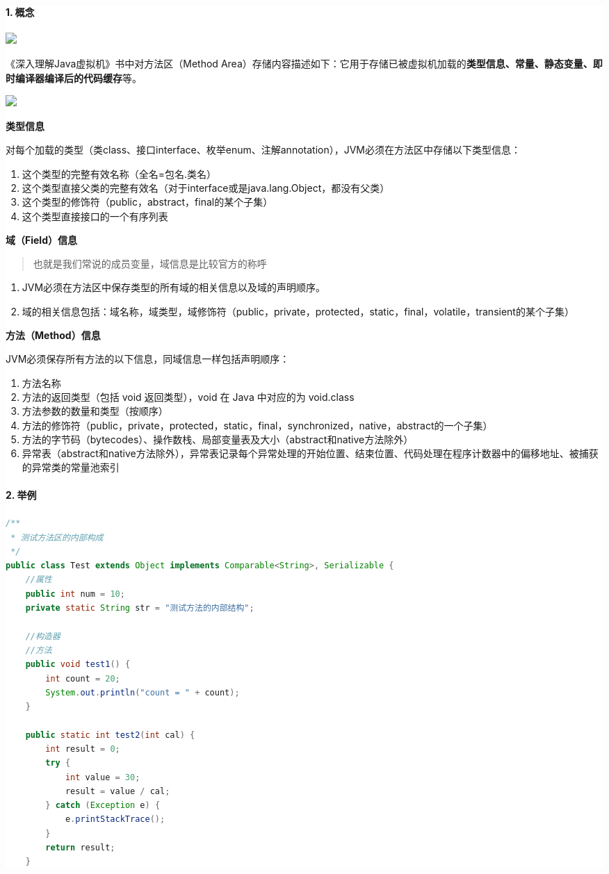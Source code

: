 #### 1. 概念

![](https://gitee.com/eardh/picture/raw/master/jvm_img/202110242318585.png)

《深入理解Java虚拟机》书中对方法区（Method Area）存储内容描述如下：它用于存储已被虚拟机加载的**类型信息、常量、静态变量、即时编译器编译后的代码缓存**等。

![](https://gitee.com/eardh/picture/raw/master/jvm_img/202110242321631.png)



**类型信息**

对每个加载的类型（类class、接口interface、枚举enum、注解annotation），JVM必须在方法区中存储以下类型信息：

1.  这个类型的完整有效名称（全名=包名.类名）
2.  这个类型直接父类的完整有效名（对于interface或是java.lang.Object，都没有父类）
3.  这个类型的修饰符（public，abstract，final的某个子集）
4.  这个类型直接接口的一个有序列表



**域（Field）信息**

> 也就是我们常说的成员变量，域信息是比较官方的称呼

1.  JVM必须在方法区中保存类型的所有域的相关信息以及域的声明顺序。
  
2.  域的相关信息包括：域名称，域类型，域修饰符（public，private，protected，static，final，volatile，transient的某个子集）



**方法（Method）信息**

JVM必须保存所有方法的以下信息，同域信息一样包括声明顺序：

1.  方法名称
2.  方法的返回类型（包括 void 返回类型），void 在 Java 中对应的为 void.class
3.  方法参数的数量和类型（按顺序）
4.  方法的修饰符（public，private，protected，static，final，synchronized，native，abstract的一个子集）
5.  方法的字节码（bytecodes）、操作数栈、局部变量表及大小（abstract和native方法除外）
6.  异常表（abstract和native方法除外），异常表记录每个异常处理的开始位置、结束位置、代码处理在程序计数器中的偏移地址、被捕获的异常类的常量池索引



#### 2. 举例

```java
/**
 * 测试方法区的内部构成
 */
public class Test extends Object implements Comparable<String>, Serializable {
    //属性
    public int num = 10;
    private static String str = "测试方法的内部结构";

    //构造器
    //方法
    public void test1() {
        int count = 20;
        System.out.println("count = " + count);
    }

    public static int test2(int cal) {
        int result = 0;
        try {
            int value = 30;
            result = value / cal;
        } catch (Exception e) {
            e.printStackTrace();
        }
        return result;
    }
```